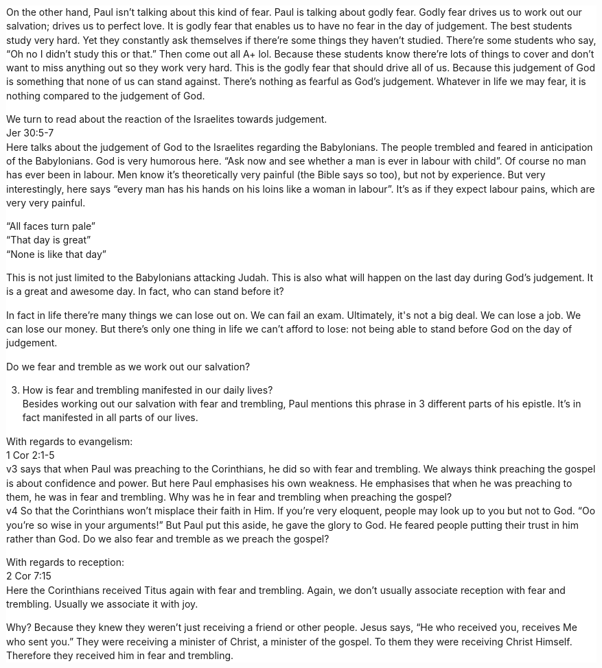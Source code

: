 On the other hand, Paul isn’t talking about this kind of fear. Paul is talking about godly fear. Godly fear drives us to work out our salvation; drives us to perfect love. It is godly fear that enables us to have no fear in the day of judgement. The best students study very hard. Yet they constantly ask themselves if there’re some things they haven’t studied. There’re some students who say, “Oh no I didn’t study this or that.” Then come out all A+ lol. Because these students know there’re lots of things to cover and don’t want to miss anything out so they work very hard. This is the godly fear that should drive all of us. Because this judgement of God is something that none of us can stand against. There’s nothing as fearful as God’s judgement. Whatever in life we may fear, it is nothing compared to the judgement of God. 

We turn to read about the reaction of the Israelites towards judgement.  
Jer 30:5-7  
Here talks about the judgement of God to the Israelites regarding the Babylonians. The people trembled and feared in anticipation of the Babylonians. God is very humorous here. “Ask now and see whether a man is ever in labour with child”. Of course no man has ever been in labour. Men know it’s theoretically very painful (the Bible says so too), but not by experience. But very interestingly, here says “every man has his hands on his loins like a woman in labour”. It’s as if they expect labour pains, which are very very painful.

“All faces turn pale”  
“That day is great”  
“None is like that day”

This is not just limited to the Babylonians attacking Judah. This is also what will happen on the last day during God’s judgement. It is a great and awesome day. In fact, who can stand before it?

In fact in life there’re many things we can lose out on. We can fail an exam. Ultimately, it's not a big deal. We can lose a job. We can lose our money. But there’s only one thing in life we can’t afford to lose: not being able to stand before God on the day of judgement. 

Do we fear and tremble as we work out our salvation?

3. How is fear and trembling manifested in our daily lives?  
Besides working out our salvation with fear and trembling, Paul mentions this phrase in 3 different parts of his epistle. It’s in fact manifested in all parts of our lives.  

With regards to evangelism:  
1 Cor 2:1-5  
v3 says that when Paul was preaching to the Corinthians, he did so with fear and trembling. We always think preaching the gospel is about confidence and power. But here Paul emphasises his own weakness. He emphasises that when he was preaching to them, he was in fear and trembling. Why was he in fear and trembling when preaching the gospel?  
v4 So that the Corinthians won’t misplace their faith in Him. If you’re very eloquent, people may look up to you but not to God. “Oo you’re so wise in your arguments!” But Paul put this aside, he gave the glory to God. He feared people putting their trust in him rather than God. Do we also fear and tremble as we preach the gospel?

With regards to reception:  
2 Cor 7:15  
Here the Corinthians received Titus again with fear and trembling. Again, we don’t usually associate reception with fear and trembling. Usually we associate it with joy. 

Why? Because they knew they weren’t just receiving a friend or other people. Jesus says, “He who received you, receives Me who sent you.” They were receiving a minister of Christ, a minister of the gospel. To them they were receiving Christ Himself. Therefore they received him in fear and trembling.  

